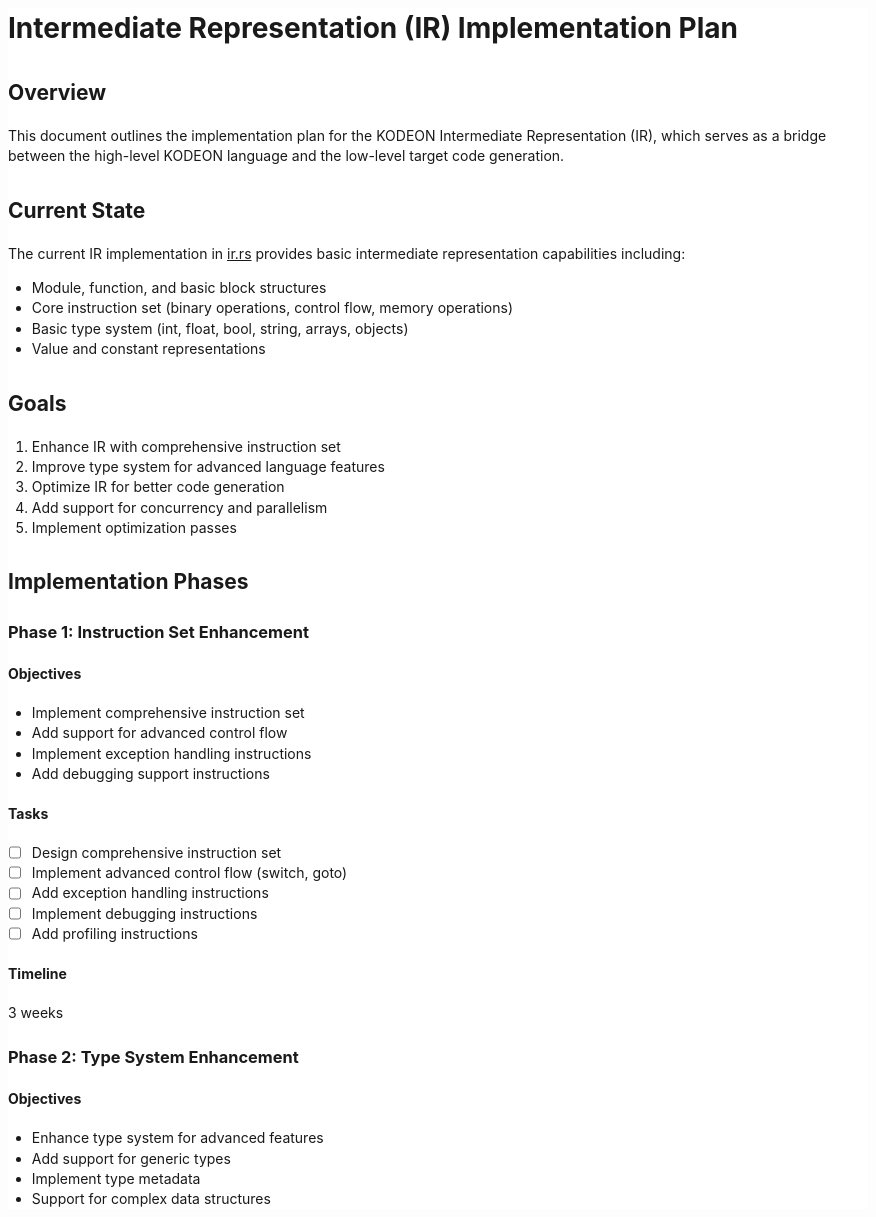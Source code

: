 # Intermediate Representation (IR) Implementation Plan

## Overview

This document outlines the implementation plan for the KODEON Intermediate Representation (IR), which serves as a bridge between the high-level KODEON language and the low-level target code generation.

## Current State

The current IR implementation in [ir.rs](src/ir.rs) provides basic intermediate representation capabilities including:
- Module, function, and basic block structures
- Core instruction set (binary operations, control flow, memory operations)
- Basic type system (int, float, bool, string, arrays, objects)
- Value and constant representations

## Goals

1. Enhance IR with comprehensive instruction set
2. Improve type system for advanced language features
3. Optimize IR for better code generation
4. Add support for concurrency and parallelism
5. Implement optimization passes

## Implementation Phases

### Phase 1: Instruction Set Enhancement

#### Objectives
- Implement comprehensive instruction set
- Add support for advanced control flow
- Implement exception handling instructions
- Add debugging support instructions

#### Tasks
- [ ] Design comprehensive instruction set
- [ ] Implement advanced control flow (switch, goto)
- [ ] Add exception handling instructions
- [ ] Implement debugging instructions
- [ ] Add profiling instructions

#### Timeline
3 weeks

### Phase 2: Type System Enhancement

#### Objectives
- Enhance type system for advanced features
- Add support for generic types
- Implement type metadata
- Support for complex data structures
